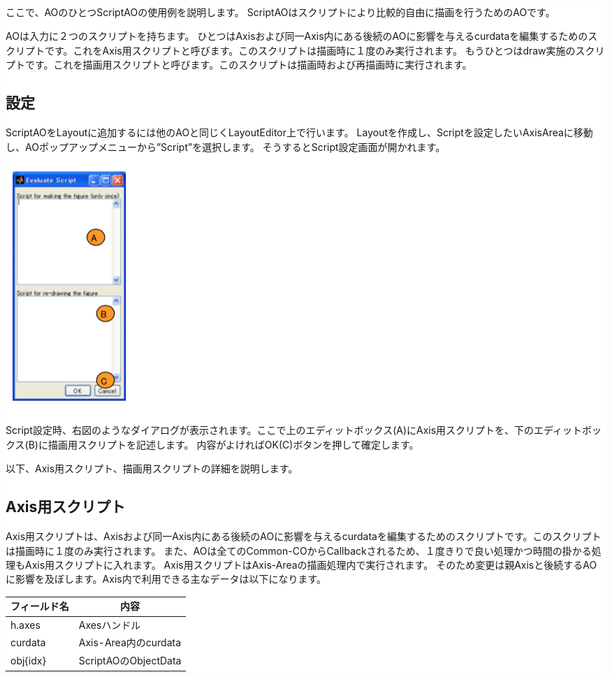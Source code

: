 ここで、AOのひとつScriptAOの使用例を説明します。
ScriptAOはスクリプトにより比較的自由に描画を行うためのAOです。

AOは入力に２つのスクリプトを持ちます。
ひとつはAxisおよび同一Axis内にある後続のAOに影響を与えるcurdataを編集するためのスクリプトです。これをAxis用スクリプトと呼びます。このスクリプトは描画時に１度のみ実行されます。
もうひとつはdraw実施のスクリプトです。これを描画用スクリプトと呼びます。このスクリプトは描画時および再描画時に実行されます。

## 設定

ScriptAOをLayoutに追加するには他のAOと同じくLayoutEditor上で行います。
Layoutを作成し、Scriptを設定したいAxisAreaに移動し、AOポップアップメニューから”Script”を選択します。
そうするとScript設定画面が開かれます。

![image-20200326134727180](LayoutEditor.assets/image-20200326134727180.png)

Script設定時、右図のようなダイアログが表示されます。ここで上のエディットボックス(A)にAxis用スクリプトを、下のエディットボックス(B)に描画用スクリプトを記述します。
内容がよければOK(C)ボタンを押して確定します。

以下、Axis用スクリプト、描画用スクリプトの詳細を説明します。



## Axis用スクリプト

Axis用スクリプトは、Axisおよび同一Axis内にある後続のAOに影響を与えるcurdataを編集するためのスクリプトです。このスクリプトは描画時に１度のみ実行されます。
また、AOは全てのCommon-COからCallbackされるため、１度きりで良い処理かつ時間の掛かる処理もAxis用スクリプトに入れます。
Axis用スクリプトはAxis-Areaの描画処理内で実行されます。
そのため変更は親Axisと後続するAOに影響を及ぼします。Axis内で利用できる主なデータは以下になります。

| フィールド名 | 内容                 |
| ------------ | -------------------- |
| h.axes       | Axesハンドル         |
| curdata      | Axis-Area内のcurdata |
| obj{idx}     | ScriptAOのObjectData |
